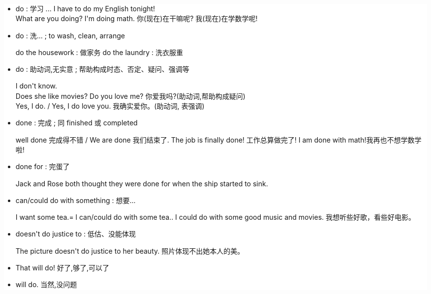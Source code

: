 - do : 学习 ...
  I have to do my English tonight! <br/>
  What are you doing? I'm doing math. 你(现在)在干嘛呢? 我(现在)在学数学呢! <br/>

- do : 洗... ; to wash, clean, arrange

  do the housework : 做家务
  do the laundry : 洗衣服重

- do : 助动词,无实意 ; 帮助构成时态、否定、疑问、强调等

  I don't know. <br/>
  Does she like movies?
  Do you love me? 你爱我吗?(助动词,帮助构成疑问) <br/>
  Yes, I do. / Yes, I do love you. 我确实爱你。(助动词, 表强调)

- done : 完成 ; 同 finished 或 completed

  well done 完成得不错 / We are done 我们结束了.
  The job is finally done! 工作总算做完了!
  I am done with math!我再也不想学数学啦!

- done for : 完蛋了

  Jack and Rose both thought they were done for when the ship started to sink.

- can/could do with something : 想要...

  I want some tea.= l can/could do with some tea..
  I could do with some good music and movies. 我想听些好歌，看些好电影。

- doesn't do justice to : 低估、没能体现

  The picture doesn't do justice to her beauty. 照片体现不出她本人的美。

- That will do! 好了,够了,可以了

- will do. 当然,没问题
